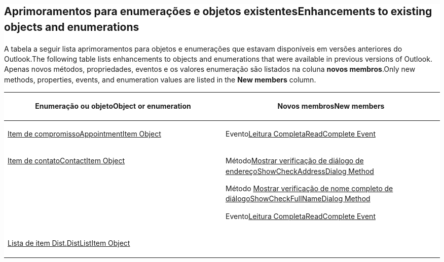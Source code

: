 
## <a name="enhancements-to-existing-objects-and-enumerations"></a><span data-ttu-id="6e57c-130">Aprimoramentos para enumerações e objetos existentes</span><span class="sxs-lookup"><span data-stu-id="6e57c-130">Enhancements to existing objects and enumerations</span></span>

<span data-ttu-id="6e57c-131">A tabela a seguir lista aprimoramentos para objetos e enumerações que estavam disponíveis em versões anteriores do Outlook.</span><span class="sxs-lookup"><span data-stu-id="6e57c-131">The following table lists enhancements to objects and enumerations that were available in previous versions of Outlook.</span></span> <span data-ttu-id="6e57c-132">Apenas novos métodos, propriedades, eventos e os valores enumeração são listados na coluna **novos membros**.</span><span class="sxs-lookup"><span data-stu-id="6e57c-132">Only new methods, properties, events, and enumeration values are listed in the **New members** column.</span></span>

<table>
<colgroup>
<col style="width: 50%" />
<col style="width: 50%" />
</colgroup>
<thead>
<tr class="header">
<th><p><span data-ttu-id="6e57c-133">Enumeração ou objeto</span><span class="sxs-lookup"><span data-stu-id="6e57c-133">Object or enumeration</span></span></p></th>
<th><p><span data-ttu-id="6e57c-134">Novos membros</span><span class="sxs-lookup"><span data-stu-id="6e57c-134">New members</span></span></p></th>
</tr>
</thead>
<tbody>
<tr class="odd">
<td><p><span data-ttu-id="6e57c-135"><a href="https://msdn.microsoft.com/library/bb645611(v=office.15)">Item de compromisso</a></span><span class="sxs-lookup"><span data-stu-id="6e57c-135"><a href="https://msdn.microsoft.com/library/bb645611(v=office.15)">AppointmentItem Object</a></span></span></p></td>
<td><p><span data-ttu-id="6e57c-136">Evento<a href="https://msdn.microsoft.com/library/jj881880(v=office.15)">Leitura Completa</a></span><span class="sxs-lookup"><span data-stu-id="6e57c-136"><a href="https://msdn.microsoft.com/library/jj881880(v=office.15)">ReadComplete Event</a></span></span></p></td>
</tr>
<tr class="even">
<td><p><span data-ttu-id="6e57c-137"><a href="https://msdn.microsoft.com/library/bb644956(v=office.15)">Item de contato</a></span><span class="sxs-lookup"><span data-stu-id="6e57c-137"><a href="https://msdn.microsoft.com/library/bb644956(v=office.15)">ContactItem Object</a></span></span></p></td>
<td><p><span data-ttu-id="6e57c-138">Método<a href="https://msdn.microsoft.com/library/jj870069(v=office.15)">Mostrar verificação de diálogo de endereço</a></span><span class="sxs-lookup"><span data-stu-id="6e57c-138"><a href="https://msdn.microsoft.com/library/jj870069(v=office.15)">ShowCheckAddressDialog Method</a></span></span></p>
<p><span data-ttu-id="6e57c-139">Método <a href="https://msdn.microsoft.com/library/jj870071(v=office.15)">Mostrar verificação de nome completo de diálogo</a></span><span class="sxs-lookup"><span data-stu-id="6e57c-139"><a href="https://msdn.microsoft.com/library/jj870071(v=office.15)">ShowCheckFullNameDialog Method</a></span></span></p>
<p><span data-ttu-id="6e57c-140">Evento<a href="https://msdn.microsoft.com/library/jj881880(v=office.15)">Leitura Completa</a></span><span class="sxs-lookup"><span data-stu-id="6e57c-140"><a href="https://msdn.microsoft.com/library/jj881880(v=office.15)">ReadComplete Event</a></span></span></p></td>
</tr>
<tr class="odd">
<td><p><span data-ttu-id="6e57c-141"><a href="https://msdn.microsoft.com/library/bb645382(v=office.15)">Lista de item Dist.</a></span><span class="sxs-lookup"><span data-stu-id="6e57c-141"><a href="https://msdn.microsoft.com/library/bb645382(v=office.15)">DistListItem Object</a></span></span></p></td>